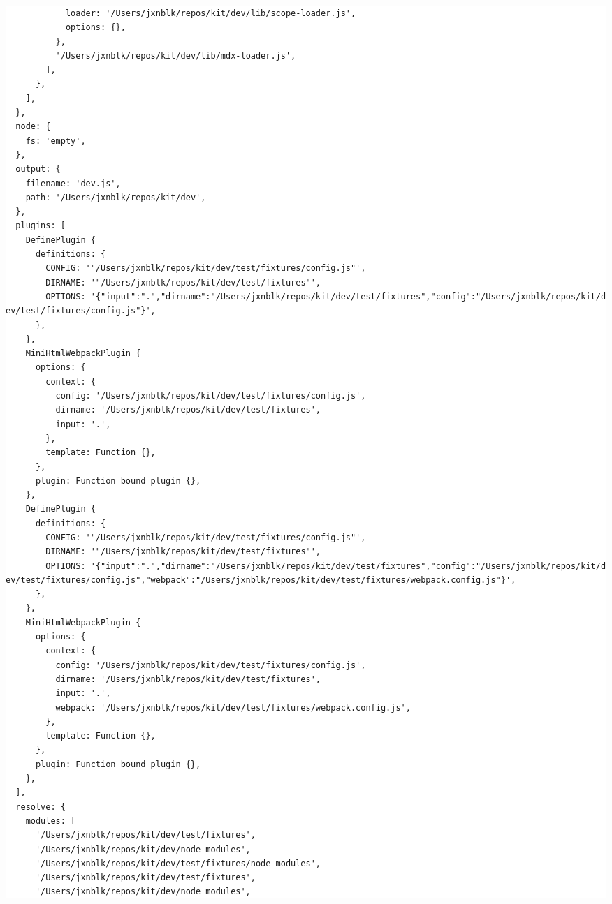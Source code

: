                 loader: '/Users/jxnblk/repos/kit/dev/lib/scope-loader.js',
                options: {},
              },
              '/Users/jxnblk/repos/kit/dev/lib/mdx-loader.js',
            ],
          },
        ],
      },
      node: {
        fs: 'empty',
      },
      output: {
        filename: 'dev.js',
        path: '/Users/jxnblk/repos/kit/dev',
      },
      plugins: [
        DefinePlugin {
          definitions: {
            CONFIG: '"/Users/jxnblk/repos/kit/dev/test/fixtures/config.js"',
            DIRNAME: '"/Users/jxnblk/repos/kit/dev/test/fixtures"',
            OPTIONS: '{"input":".","dirname":"/Users/jxnblk/repos/kit/dev/test/fixtures","config":"/Users/jxnblk/repos/kit/dev/test/fixtures/config.js"}',
          },
        },
        MiniHtmlWebpackPlugin {
          options: {
            context: {
              config: '/Users/jxnblk/repos/kit/dev/test/fixtures/config.js',
              dirname: '/Users/jxnblk/repos/kit/dev/test/fixtures',
              input: '.',
            },
            template: Function {},
          },
          plugin: Function bound plugin {},
        },
        DefinePlugin {
          definitions: {
            CONFIG: '"/Users/jxnblk/repos/kit/dev/test/fixtures/config.js"',
            DIRNAME: '"/Users/jxnblk/repos/kit/dev/test/fixtures"',
            OPTIONS: '{"input":".","dirname":"/Users/jxnblk/repos/kit/dev/test/fixtures","config":"/Users/jxnblk/repos/kit/dev/test/fixtures/config.js","webpack":"/Users/jxnblk/repos/kit/dev/test/fixtures/webpack.config.js"}',
          },
        },
        MiniHtmlWebpackPlugin {
          options: {
            context: {
              config: '/Users/jxnblk/repos/kit/dev/test/fixtures/config.js',
              dirname: '/Users/jxnblk/repos/kit/dev/test/fixtures',
              input: '.',
              webpack: '/Users/jxnblk/repos/kit/dev/test/fixtures/webpack.config.js',
            },
            template: Function {},
          },
          plugin: Function bound plugin {},
        },
      ],
      resolve: {
        modules: [
          '/Users/jxnblk/repos/kit/dev/test/fixtures',
          '/Users/jxnblk/repos/kit/dev/node_modules',
          '/Users/jxnblk/repos/kit/dev/test/fixtures/node_modules',
          '/Users/jxnblk/repos/kit/dev/test/fixtures',
          '/Users/jxnblk/repos/kit/dev/node_modules',